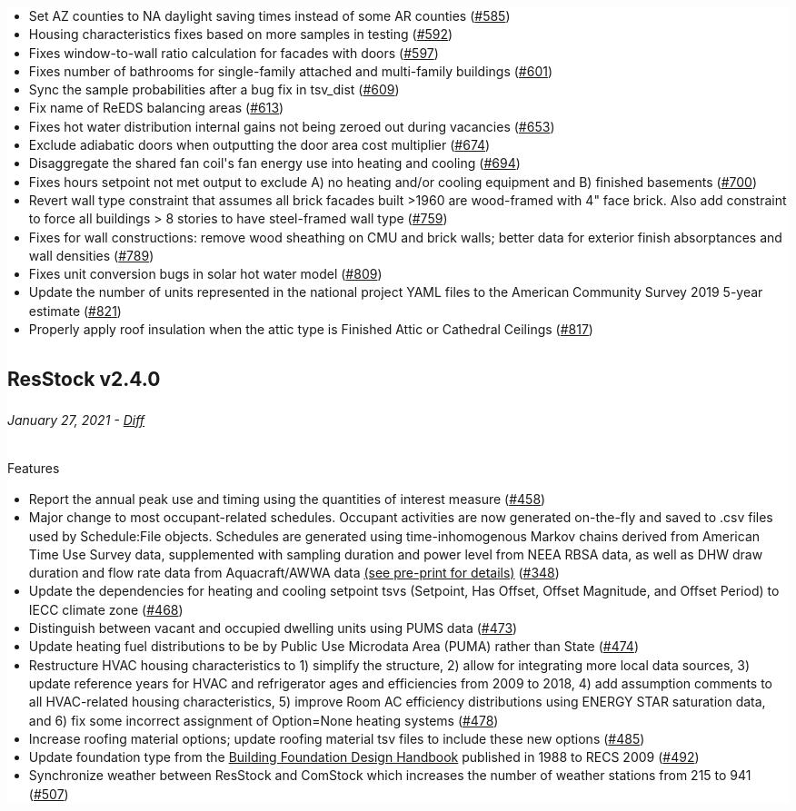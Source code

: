 - Set AZ counties to NA daylight saving times instead of some AR counties ([#585](https://github.com/NREL/resstock/pull/585)) 
- Housing characteristics fixes based on more samples in testing ([#592](https://github.com/NREL/resstock/pull/592))
- Fixes window-to-wall ratio calculation for facades with doors ([#597](https://github.com/NREL/resstock/pull/597))
- Fixes number of bathrooms for single-family attached and multi-family buildings ([#601](https://github.com/NREL/resstock/pull/601))
- Sync the sample probabilities after a bug fix in tsv_dist ([#609](https://github.com/NREL/resstock/pull/609))
- Fix name of ReEDS balancing areas ([#613](https://github.com/NREL/resstock/pull/613))
- Fixes hot water distribution internal gains not being zeroed out during vacancies ([#653](https://github.com/NREL/resstock/pull/653))
- Exclude adiabatic doors when outputting the door area cost multiplier ([#674](https://github.com/NREL/resstock/pull/674))
- Disaggregate the shared fan coil's fan energy use into heating and cooling ([#694](https://github.com/NREL/resstock/pull/694))
- Fixes hours setpoint not met output to exclude A) no heating and/or cooling equipment and B) finished basements ([#700](https://github.com/NREL/resstock/pull/700))
- Revert wall type constraint that assumes all brick facades built >1960 are wood-framed with 4" face brick. Also add constraint to force all buildings > 8 stories to have steel-framed wall type ([#759](https://github.com/NREL/resstock/pull/759))
- Fixes for wall constructions: remove wood sheathing on CMU and brick walls; better data for exterior finish absorptances and wall densities ([#789](https://github.com/NREL/resstock/pull/789))
- Fixes unit conversion bugs in solar hot water model ([#809](https://github.com/NREL/resstock/pull/809))
- Update the number of units represented in the national project YAML files to the American Community Survey 2019 5-year estimate ([#821](https://github.com/NREL/resstock/pull/821))
- Properly apply roof insulation when the attic type is Finished Attic or Cathedral Ceilings ([#817](https://github.com/NREL/resstock/pull/817))

## ResStock v2.4.0
###### January 27, 2021 - [Diff](https://github.com/NREL/OpenStudio-BuildStock/compare/v2.3.0...v2.4.0)

Features
- Report the annual peak use and timing using the quantities of interest measure ([#458](https://github.com/NREL/resstock/pull/458))
- Major change to most occupant-related schedules. Occupant activities are now generated on-the-fly and saved to .csv files used by Schedule:File objects. Schedules are generated using time-inhomogenous Markov chains derived from American Time Use Survey data, supplemented with sampling duration and power level from NEEA RBSA data, as well as DHW draw duration and flow rate data from Aquacraft/AWWA data [(see pre-print for details)](https://arxiv.org/abs/2111.01881) ([#348](https://github.com/NREL/resstock/pull/348))
- Update the dependencies for heating and cooling setpoint tsvs (Setpoint, Has Offset, Offset Magnitude, and Offset Period) to IECC climate zone ([#468](https://github.com/NREL/resstock/pull/468))
- Distinguish between vacant and occupied dwelling units using PUMS data ([#473](https://github.com/NREL/resstock/pull/473))
- Update heating fuel distributions to be by Public Use Microdata Area (PUMA) rather than State ([#474](https://github.com/NREL/resstock/pull/474))
- Restructure HVAC housing characteristics to 1) simplify the structure, 2) allow for integrating more local data sources, 3) update reference years for HVAC and refrigerator ages and efficiencies from 2009 to 2018, 4) add assumption comments to all HVAC-related housing characteristics, 5) improve Room AC efficiency distributions using ENERGY STAR saturation data, and 6) fix some incorrect assignment of Option=None heating systems ([#478](https://github.com/NREL/resstock/pull/478))
- Increase roofing material options; update roofing material tsv files to include these new options ([#485](https://github.com/NREL/resstock/pull/485))
- Update foundation type from the [Building Foundation Design Handbook](https://www.osti.gov/biblio/6980439-building-foundation-design-handbook) published in 1988 to RECS 2009 ([#492](https://github.com/NREL/resstock/pull/492))
- Synchronize weather between ResStock and ComStock which increases the number of weather stations from 215 to 941 ([#507](https://github.com/NREL/resstock/pull/507))